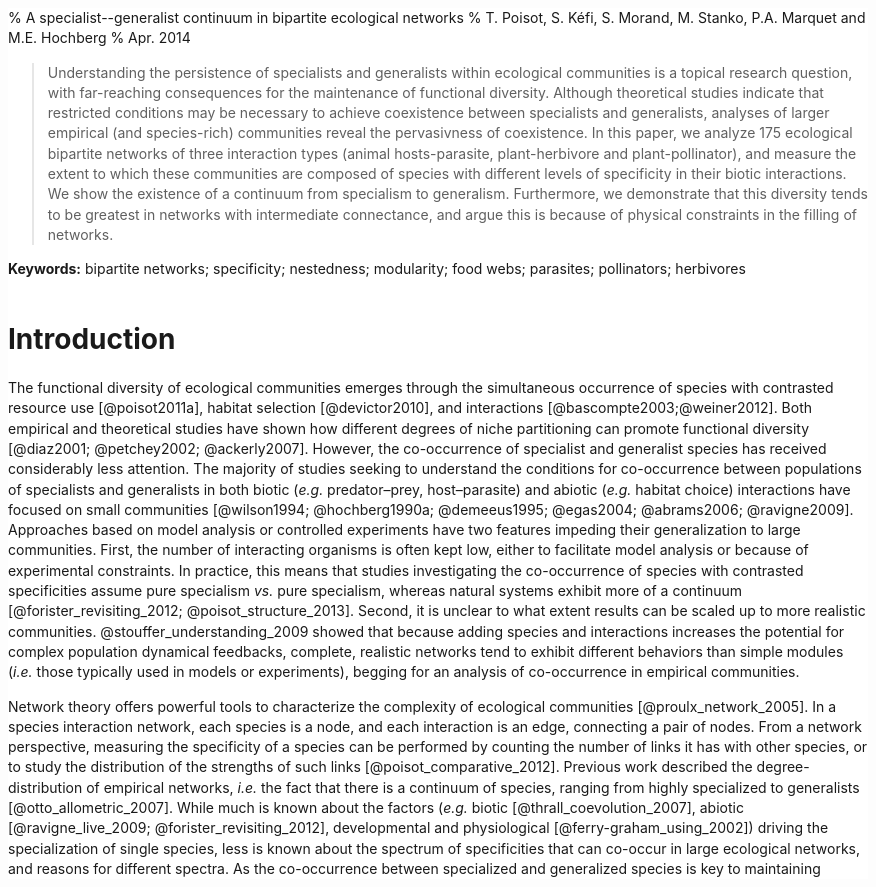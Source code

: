 % A specialist--generalist continuum in bipartite ecological networks
% T. Poisot, S. Kéfi, S. Morand, M. Stanko, P.A. Marquet and M.E. Hochberg
% Apr. 2014


> Understanding the persistence of specialists and generalists within
ecological communities is a topical research question, with far-reaching
consequences for the maintenance of functional diversity. Although theoretical
studies indicate that restricted conditions may be necessary to achieve
coexistence between specialists and generalists, analyses of larger empirical
(and species-rich) communities reveal the pervasivness of coexistence. In this
paper, we analyze 175 ecological bipartite networks of three interaction types
(animal hosts-parasite, plant-herbivore and plant-pollinator), and measure
the extent to which these communities are composed of species with different
levels of specificity in their biotic interactions. We show the existence of
a continuum from specialism to generalism. Furthermore, we demonstrate that
this diversity tends to be greatest in networks with intermediate connectance,
and argue this is because of physical constraints in the filling of networks.

**Keywords:** bipartite networks; specificity; nestedness; modularity;
food webs; parasites; pollinators; herbivores

# Introduction

The functional diversity of ecological communities emerges through
the simultaneous occurrence of species with contrasted resource use
[@poisot2011a], habitat selection [@devictor2010], and interactions
[@bascompte2003;@weiner2012]. Both empirical and theoretical studies have
shown how different degrees of niche partitioning can promote functional
diversity [@diaz2001; @petchey2002; @ackerly2007]. However, the co-occurrence
of specialist and generalist species has received considerably less
attention. The majority of studies seeking to understand the conditions
for co-occurrence between populations of specialists and generalists in
both biotic (*e.g.* predator–prey, host–parasite) and abiotic (*e.g.*
habitat choice) interactions have focused on small communities [@wilson1994;
@hochberg1990a; @demeeus1995; @egas2004; @abrams2006; @ravigne2009]. Approaches
based on model analysis or controlled experiments have two features impeding
their generalization to large communities. First, the number of interacting
organisms is often kept low, either to facilitate model analysis or because of
experimental constraints. In practice, this means that studies investigating
the co-occurrence of species with contrasted specificities assume pure
specialism *vs.* pure specialism, whereas natural systems exhibit more of
a continuum [@forister_revisiting_2012; @poisot_structure_2013]. Second,
it is unclear to what extent results can be scaled up to more realistic
communities. @stouffer_understanding_2009 showed that because adding species
and interactions increases the potential for complex population dynamical
feedbacks, complete, realistic networks tend to exhibit different behaviors
than simple modules (*i.e.* those typically used in models or experiments),
begging for an analysis of co-occurrence in empirical communities.

Network theory offers powerful tools to characterize the complexity of
ecological communities [@proulx_network_2005]. In a species interaction
network, each species is a node, and each interaction is an edge, connecting
a pair of nodes. From a network perspective, measuring the specificity
of a species can be performed by counting the number of links it has with
other species, or to study the distribution of the strengths of such links
[@poisot_comparative_2012]. Previous work described the degree-distribution
of empirical networks, *i.e.* the fact that there is a continuum of species,
ranging from highly specialized to generalists [@otto_allometric_2007]. While
much is known about the factors (*e.g.* biotic [@thrall_coevolution_2007],
abiotic [@ravigne_live_2009; @forister_revisiting_2012], developmental and
physiological [@ferry-graham_using_2002]) driving the specialization of single
species, less is known about the spectrum of specificities that can co-occur
in large ecological networks, and reasons for different spectra. As the
co-occurrence between specialized and generalized species is key to maintaining